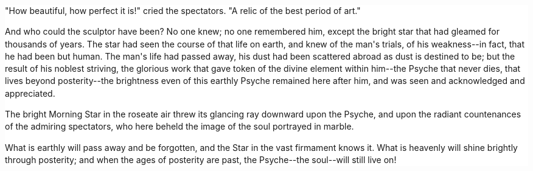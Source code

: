 "How beautiful, how perfect it is!" cried the spectators. "A relic
of the best period of art."

And who could the sculptor have been? No one knew; no one
remembered him, except the bright star that had gleamed for
thousands of years. The star had seen the course of that life on
earth, and knew of the man's trials, of his weakness--in fact, that he
had been but human. The man's life had passed away, his dust had
been scattered abroad as dust is destined to be; but the result of his
noblest striving, the glorious work that gave token of the divine
element within him--the Psyche that never dies, that lives beyond
posterity--the brightness even of this earthly Psyche remained here
after him, and was seen and acknowledged and appreciated.

The bright Morning Star in the roseate air threw its glancing
ray downward upon the Psyche, and upon the radiant countenances of the
admiring spectators, who here beheld the image of the soul portrayed
in marble.

What is earthly will pass away and be forgotten, and the Star in
the vast firmament knows it. What is heavenly will shine brightly
through posterity; and when the ages of posterity are past, the
Psyche--the soul--will still live on!




